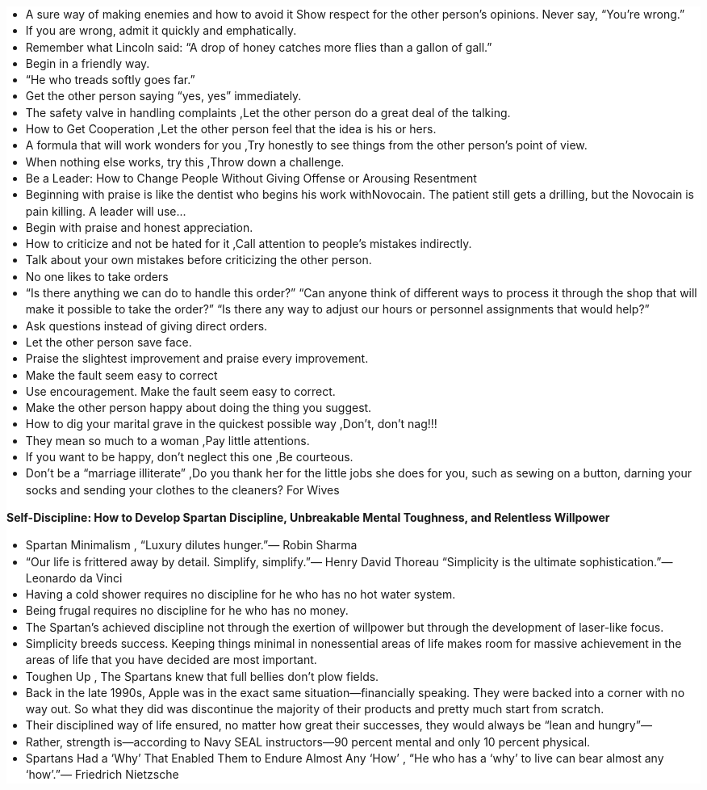 - A sure way of making enemies and how to avoid it  Show respect for the other person’s opinions. Never say, “You’re wrong.”
- If you are wrong, admit it quickly and emphatically.
- Remember what Lincoln said: “A drop of honey catches more flies than a gallon of gall.”
- Begin in a friendly way.
- “He who treads softly goes far.”
- Get the other person saying “yes, yes” immediately.
- The safety valve in handling complaints ,Let the other person do a great deal of the talking.
- How to Get Cooperation ,Let the other person feel that the idea is his or hers.
- A formula that will work wonders for you ,Try honestly to see things from the other person’s point of view.
- When nothing else works, try this ,Throw down a challenge.
- Be a Leader: How to Change People Without Giving Offense or Arousing Resentment
- Beginning with praise is like the dentist who begins his work withNovocain. The patient still gets a drilling, but the Novocain is pain killing. A leader will use...
- Begin with praise and honest appreciation.
- How to criticize and not be hated for it ,Call attention to people’s mistakes indirectly.
-  Talk about your own mistakes before criticizing the other person.
- No one likes to take orders
- “Is there anything we can do to handle this order?” “Can anyone think of different ways to process it through the shop that will make it possible to take the order?” “Is there any way to adjust our hours or personnel assignments that would help?”
- Ask questions instead of giving direct orders.
- Let the other person save face.
- Praise the slightest improvement and praise every improvement.
- Make the fault seem easy to correct
- Use encouragement. Make the fault seem easy to correct.
- Make the other person happy about doing the thing you suggest.
- How to dig your marital grave in the quickest possible way ,Don’t, don’t nag!!!
- They mean so much to a woman ,Pay little attentions.
- If you want to be happy, don’t neglect this one ,Be courteous.
- Don’t be a “marriage illiterate” ,Do you thank her for the little jobs she does for you, such as sewing on a button, darning your socks and sending your clothes to the cleaners? For Wives

**Self-Discipline: How to Develop Spartan Discipline, Unbreakable Mental Toughness, and Relentless Willpower** 
- Spartan Minimalism , “Luxury dilutes hunger.”— Robin Sharma
- “Our life is frittered away by detail. Simplify, simplify.”— Henry David Thoreau “Simplicity is the ultimate sophistication.”— Leonardo da Vinci
- Having a cold shower requires no discipline for he who has no hot water system.
- Being frugal requires no discipline for he who has no money.
- The Spartan’s achieved discipline not through the exertion of willpower but through the development of laser-like focus.
- Simplicity breeds success. Keeping things minimal in nonessential areas of life makes room for massive achievement in the areas of life that you have decided are most important.
- Toughen Up , The Spartans knew that full bellies don’t plow fields.
- Back in the late 1990s, Apple was in the exact same situation—financially speaking. They were backed into a corner with no way out. So what they did was discontinue the majority of their products and pretty much start from scratch.
- Their disciplined way of life ensured, no matter how great their successes, they would always be “lean and hungry”—
- Rather, strength is—according to Navy SEAL instructors—90 percent mental and only 10 percent physical.
- Spartans Had a ‘Why’ That Enabled Them to Endure Almost Any ‘How’ , “He who has a ‘why’ to live can bear almost any ‘how’.”— Friedrich Nietzsche

  
